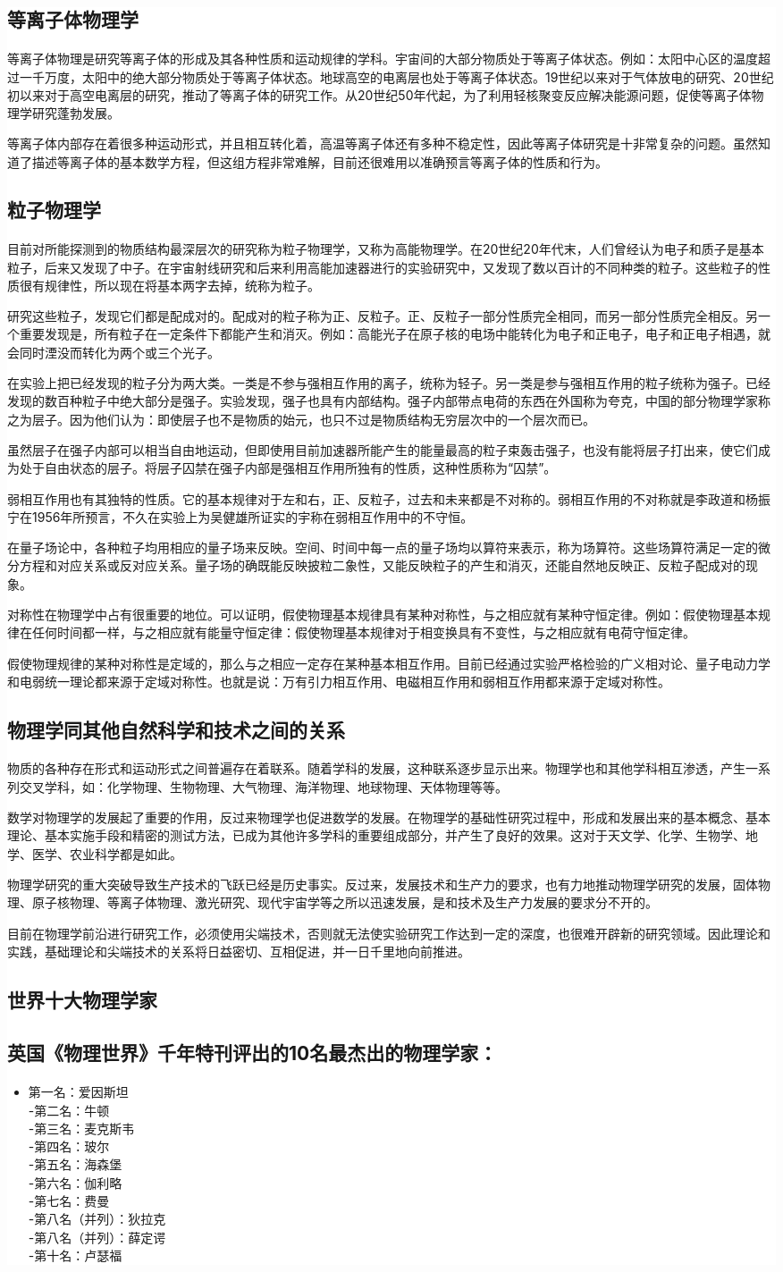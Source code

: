 ## 等离子体物理学

等离子体物理是研究等离子体的形成及其各种性质和运动规律的学科。宇宙间的大部分物质处于等离子体状态。例如：太阳中心区的温度超过一千万度，太阳中的绝大部分物质处于等离子体状态。地球高空的电离层也处于等离子体状态。19世纪以来对于气体放电的研究、20世纪初以来对于高空电离层的研究，推动了等离子体的研究工作。从20世纪50年代起，为了利用轻核聚变反应解决能源问题，促使等离子体物理学研究蓬勃发展。

等离子体内部存在着很多种运动形式，并且相互转化着，高温等离子体还有多种不稳定性，因此等离子体研究是十非常复杂的问题。虽然知道了描述等离子体的基本数学方程，但这组方程非常难解，目前还很难用以准确预言等离子体的性质和行为。

## 粒子物理学

目前对所能探测到的物质结构最深层次的研究称为粒子物理学，又称为高能物理学。在20世纪20年代末，人们曾经认为电子和质子是基本粒子，后来又发现了中子。在宇宙射线研究和后来利用高能加速器进行的实验研究中，又发现了数以百计的不同种类的粒子。这些粒子的性质很有规律性，所以现在将基本两字去掉，统称为粒子。

研究这些粒子，发现它们都是配成对的。配成对的粒子称为正、反粒子。正、反粒子一部分性质完全相同，而另一部分性质完全相反。另一个重要发现是，所有粒子在一定条件下都能产生和消灭。例如：高能光子在原子核的电场中能转化为电子和正电子，电子和正电子相遇，就会同时湮没而转化为两个或三个光子。

在实验上把已经发现的粒子分为两大类。一类是不参与强相互作用的离子，统称为轻子。另一类是参与强相互作用的粒子统称为强子。已经发现的数百种粒子中绝大部分是强子。实验发现，强子也具有内部结构。强子内部带点电荷的东西在外国称为夸克，中国的部分物理学家称之为层子。因为他们认为：即使层子也不是物质的始元，也只不过是物质结构无穷层次中的一个层次而已。

虽然层子在强子内部可以相当自由地运动，但即使用目前加速器所能产生的能量最高的粒子束轰击强子，也没有能将层子打出来，使它们成为处于自由状态的层子。将层子囚禁在强子内部是强相互作用所独有的性质，这种性质称为“囚禁”。

弱相互作用也有其独特的性质。它的基本规律对于左和右，正、反粒子，过去和未来都是不对称的。弱相互作用的不对称就是李政道和杨振宁在1956年所预言，不久在实验上为吴健雄所证实的宇称在弱相互作用中的不守恒。

在量子场论中，各种粒子均用相应的量子场来反映。空间、时间中每一点的量子场均以算符来表示，称为场算符。这些场算符满足一定的微分方程和对应关系或反对应关系。量子场的确既能反映披粒二象性，又能反映粒子的产生和消灭，还能自然地反映正、反粒子配成对的现象。

对称性在物理学中占有很重要的地位。可以证明，假使物理基本规律具有某种对称性，与之相应就有某种守恒定律。例如：假使物理基本规律在任何时间都一样，与之相应就有能量守恒定律：假使物理基本规律对于相变换具有不变性，与之相应就有电荷守恒定律。

假使物理规律的某种对称性是定域的，那么与之相应一定存在某种基本相互作用。目前已经通过实验严格检验的广义相对论、量子电动力学和电弱统一理论都来源于定域对称性。也就是说：万有引力相互作用、电磁相互作用和弱相互作用都来源于定域对称性。

## 物理学同其他自然科学和技术之间的关系

物质的各种存在形式和运动形式之间普遍存在着联系。随着学科的发展，这种联系逐步显示出来。物理学也和其他学科相互渗透，产生一系列交叉学科，如：化学物理、生物物理、大气物理、海洋物理、地球物理、天体物理等等。

数学对物理学的发展起了重要的作用，反过来物理学也促进数学的发展。在物理学的基础性研究过程中，形成和发展出来的基本概念、基本理论、基本实施手段和精密的测试方法，已成为其他许多学科的重要组成部分，并产生了良好的效果。这对于天文学、化学、生物学、地学、医学、农业科学都是如此。

物理学研究的重大突破导致生产技术的飞跃已经是历史事实。反过来，发展技术和生产力的要求，也有力地推动物理学研究的发展，固体物理、原子核物理、等离子体物理、激光研究、现代宇宙学等之所以迅速发展，是和技术及生产力发展的要求分不开的。

目前在物理学前沿进行研究工作，必须使用尖端技术，否则就无法使实验研究工作达到一定的深度，也很难开辟新的研究领域。因此理论和实践，基础理论和尖端技术的关系将日益密切、互相促进，并一日千里地向前推进。

## 世界十大物理学家

## 英国《物理世界》千年特刊评出的10名最杰出的物理学家：

-	第一名：爱因斯坦  
  -第二名：牛顿  
  -第三名：麦克斯韦  
  -第四名：玻尔  
  -第五名：海森堡  
  -第六名：伽利略  
  -第七名：费曼  
  -第八名（并列）：狄拉克  
  -第八名（并列）：薛定谔  
  -第十名：卢瑟福  
